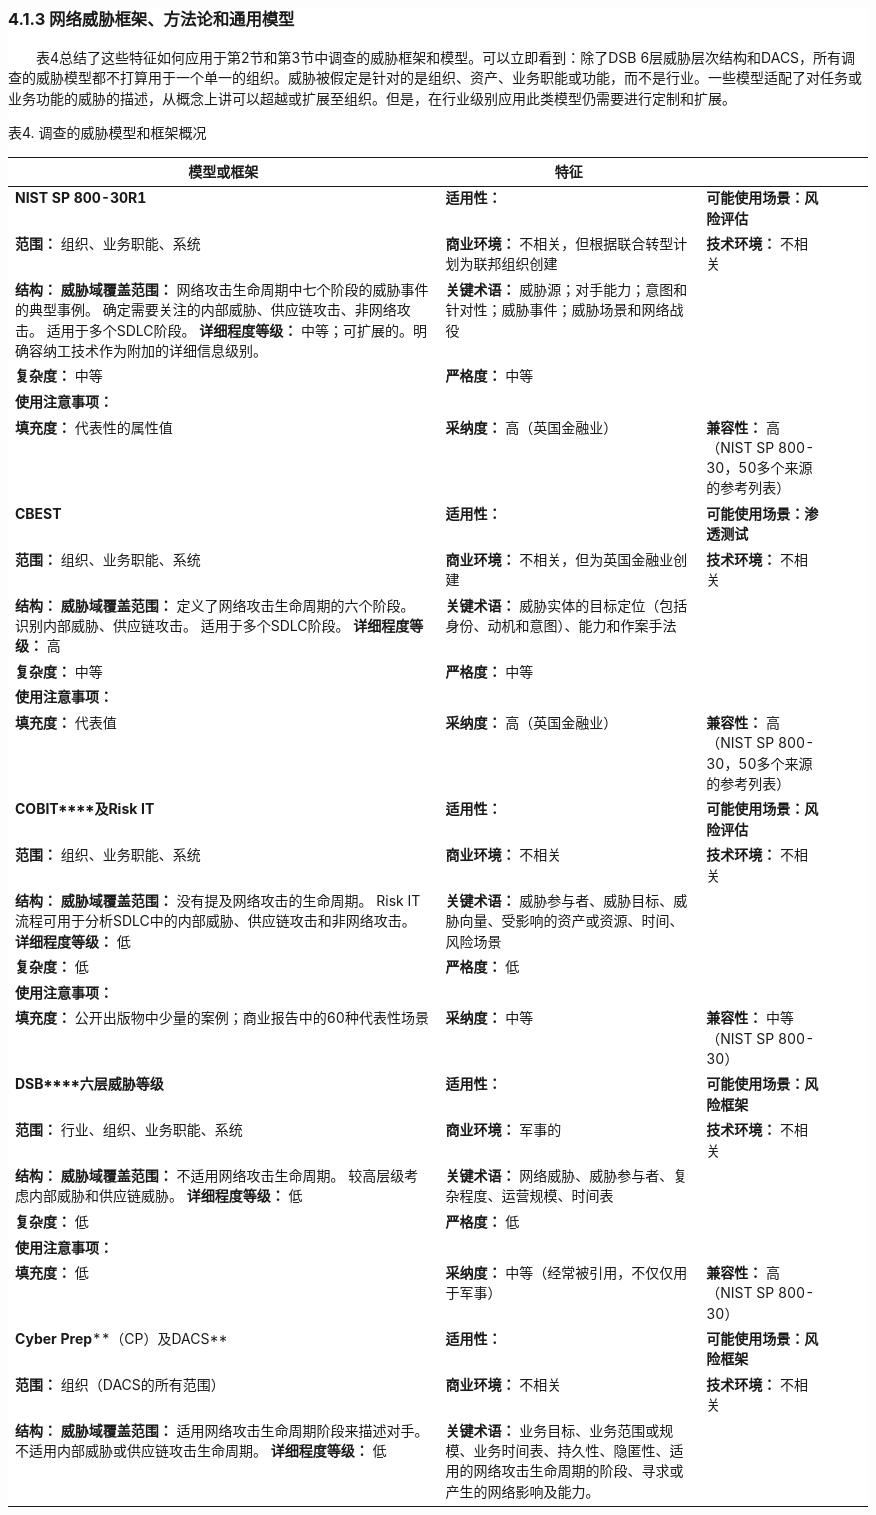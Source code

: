 ### 4.1.3 网络威胁框架、方法论和通用模型

&emsp;&emsp;表4总结了这些特征如何应用于第2节和第3节中调查的威胁框架和模型。可以立即看到：除了DSB 6层威胁层次结构和DACS，所有调查的威胁模型都不打算用于一个单一的组织。威胁被假定是针对的是组织、资产、业务职能或功能，而不是行业。一些模型适配了对任务或业务功能的威胁的描述，从概念上讲可以超越或扩展至组织。但是，在行业级别应用此类模型仍需要进行定制和扩展。

表4. 调查的威胁模型和框架概况

| **模型或框架**                                               | **特征**                                                     |                                                          |      |      |      |
| ------------------------------------------------------------ | ------------------------------------------------------------ | -------------------------------------------------------- | ---- | ---- | ---- |
| **NIST SP 800-30R1**                                         | **适用性：**                                                 | **可能使用场景：风险评估**                               |      |      |      |
| **范围：**  组织、业务职能、系统                             | **商业环境：**  不相关，但根据联合转型计划为联邦组织创建     | **技术环境：**  不相关                                   |      |      |      |
| **结构：**  **威胁域覆盖范围：**  网络攻击生命周期中七个阶段的威胁事件的典型事例。  确定需要关注的内部威胁、供应链攻击、非网络攻击。  适用于多个SDLC阶段。  **详细程度等级：**  中等；可扩展的。明确容纳工技术作为附加的详细信息级别。 | **关键术语：**  威胁源；对手能力；意图和针对性；威胁事件；威胁场景和网络战役 |                                                          |      |      |      |
| **复杂度：**  中等                                           | **严格度：**  中等                                           |                                                          |      |      |      |
| **使用注意事项：**                                           |                                                              |                                                          |      |      |      |
| **填充度：**  代表性的属性值                                 | **采纳度：**  高（英国金融业）                               | **兼容性：**  高（NIST SP 800-30，50多个来源的参考列表） |      |      |      |
| **CBEST**                                                    | **适用性：**                                                 | **可能使用场景：渗透测试**                               |      |      |      |
| **范围：**  组织、业务职能、系统                             | **商业环境：**  不相关，但为英国金融业创建                   | **技术环境：**  不相关                                   |      |      |      |
| **结构：**  **威胁域覆盖范围：**  定义了网络攻击生命周期的六个阶段。  识别内部威胁、供应链攻击。  适用于多个SDLC阶段。  **详细程度等级：**  高 | **关键术语：**  威胁实体的目标定位（包括身份、动机和意图）、能力和作案手法 |                                                          |      |      |      |
| **复杂度：**  中等                                           | **严格度：**  中等                                           |                                                          |      |      |      |
| **使用注意事项：**                                           |                                                              |                                                          |      |      |      |
| **填充度：**  代表值                                         | **采纳度：**  高（英国金融业）                               | **兼容性：**  高（NIST SP 800-30，50多个来源的参考列表） |      |      |      |
| **COBIT****及Risk IT**                                       | **适用性：**                                                 | **可能使用场景：风险评估**                               |      |      |      |
| **范围：**  组织、业务职能、系统                             | **商业环境：**  不相关                                       | **技术环境：**  不相关                                   |      |      |      |
| **结构：**  **威胁域覆盖范围：**  没有提及网络攻击的生命周期。  Risk IT流程可用于分析SDLC中的内部威胁、供应链攻击和非网络攻击。  **详细程度等级：**  低 | **关键术语：**  威胁参与者、威胁目标、威胁向量、受影响的资产或资源、时间、风险场景 |                                                          |      |      |      |
| **复杂度：**  低                                             | **严格度：**  低                                             |                                                          |      |      |      |
| **使用注意事项：**                                           |                                                              |                                                          |      |      |      |
| **填充度：**  公开出版物中少量的案例；商业报告中的60种代表性场景 | **采纳度：**  中等                                           | **兼容性：**  中等（NIST SP 800-30）                     |      |      |      |
| **DSB****六层威胁等级**                                      | **适用性：**                                                 | **可能使用场景：风险框架**                               |      |      |      |
| **范围：**  行业、组织、业务职能、系统                       | **商业环境：**  军事的                                       | **技术环境：**  不相关                                   |      |      |      |
| **结构：**  **威胁域覆盖范围：**  不适用网络攻击生命周期。  较高层级考虑内部威胁和供应链威胁。  **详细程度等级：**  低 | **关键术语：**  网络威胁、威胁参与者、复杂程度、运营规模、时间表 |                                                          |      |      |      |
| **复杂度：**  低                                             | **严格度：**  低                                             |                                                          |      |      |      |
| **使用注意事项：**                                           |                                                              |                                                          |      |      |      |
| **填充度：**  低                                             | **采纳度：**  中等（经常被引用，不仅仅用于军事）             | **兼容性：**  高（NIST SP 800-30）                       |      |      |      |
| **Cyber Prep****（CP）及DACS**                               | **适用性：**                                                 | **可能使用场景：风险框架**                               |      |      |      |
| **范围：**  组织（DACS的所有范围）                           | **商业环境：**  不相关                                       | **技术环境：**  不相关                                   |      |      |      |
| **结构：**  **威胁域覆盖范围：**  适用网络攻击生命周期阶段来描述对手。  不适用内部威胁或供应链攻击生命周期。  **详细程度等级：**  低 | **关键术语：**  业务目标、业务范围或规模、业务时间表、持久性、隐匿性、适用的网络攻击生命周期的阶段、寻求或产生的网络影响及能力。 |                                                          |      |      |      |